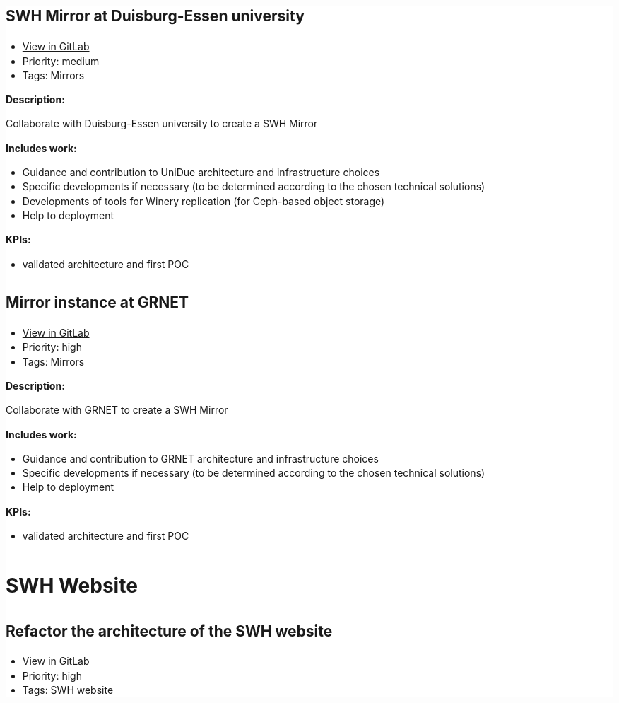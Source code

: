 SWH Mirror at Duisburg-Essen university
---------------------------------------

-   [View in
    GitLab](https://gitlab.softwareheritage.org/product-management/mirrors/-/issues/2)
-   Priority: medium
-   Tags: Mirrors

**Description:**

Collaborate with Duisburg-Essen university to create a SWH Mirror

**Includes work:**

-   Guidance and contribution to UniDue architecture and infrastructure
    choices
-   Specific developments if necessary (to be determined according to
    the chosen technical solutions)
-   Developments of tools for Winery replication (for Ceph-based object
    storage)
-   Help to deployment

**KPIs:**

-   validated architecture and first POC

Mirror instance at GRNET
------------------------

-   [View in
    GitLab](https://gitlab.softwareheritage.org/product-management/mirrors/-/issues/1)
-   Priority: high
-   Tags: Mirrors

**Description:**

Collaborate with GRNET to create a SWH Mirror

**Includes work:**

-   Guidance and contribution to GRNET architecture and infrastructure
    choices
-   Specific developments if necessary (to be determined according to
    the chosen technical solutions)
-   Help to deployment

**KPIs:**

-   validated architecture and first POC

SWH Website
===========

Refactor the architecture of the SWH website
--------------------------------------------

-   [View in
    GitLab](https://gitlab.softwareheritage.org/product-management/swh-website/-/issues/1)
-   Priority: high
-   Tags: SWH website
